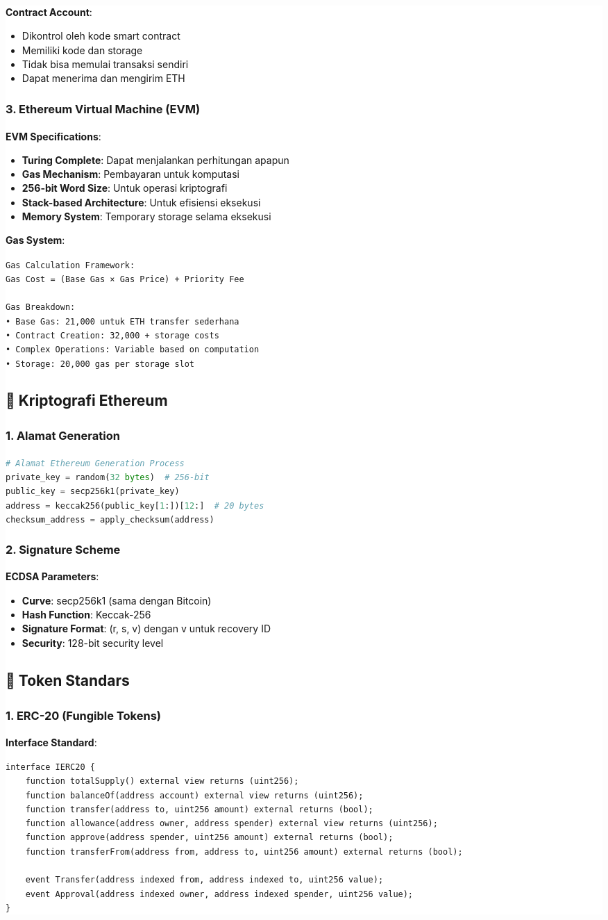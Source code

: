 **Contract Account**:
- Dikontrol oleh kode smart contract
- Memiliki kode dan storage
- Tidak bisa memulai transaksi sendiri
- Dapat menerima dan mengirim ETH

### 3. Ethereum Virtual Machine (EVM)

**EVM Specifications**:
- **Turing Complete**: Dapat menjalankan perhitungan apapun
- **Gas Mechanism**: Pembayaran untuk komputasi
- **256-bit Word Size**: Untuk operasi kriptografi
- **Stack-based Architecture**: Untuk efisiensi eksekusi
- **Memory System**: Temporary storage selama eksekusi

**Gas System**:
```
Gas Calculation Framework:
Gas Cost = (Base Gas × Gas Price) + Priority Fee

Gas Breakdown:
• Base Gas: 21,000 untuk ETH transfer sederhana
• Contract Creation: 32,000 + storage costs
• Complex Operations: Variable based on computation
• Storage: 20,000 gas per storage slot
```

## 🔐 Kriptografi Ethereum

### 1. Alamat Generation

```python
# Alamat Ethereum Generation Process
private_key = random(32 bytes)  # 256-bit
public_key = secp256k1(private_key)
address = keccak256(public_key[1:])[12:]  # 20 bytes
checksum_address = apply_checksum(address)
```

### 2. Signature Scheme

**ECDSA Parameters**:
- **Curve**: secp256k1 (sama dengan Bitcoin)
- **Hash Function**: Keccak-256
- **Signature Format**: (r, s, v) dengan v untuk recovery ID
- **Security**: 128-bit security level

## 💱 Token Standars

### 1. ERC-20 (Fungible Tokens)

**Interface Standard**:
```solidity
interface IERC20 {
    function totalSupply() external view returns (uint256);
    function balanceOf(address account) external view returns (uint256);
    function transfer(address to, uint256 amount) external returns (bool);
    function allowance(address owner, address spender) external view returns (uint256);
    function approve(address spender, uint256 amount) external returns (bool);
    function transferFrom(address from, address to, uint256 amount) external returns (bool);

    event Transfer(address indexed from, address indexed to, uint256 value);
    event Approval(address indexed owner, address indexed spender, uint256 value);
}
```